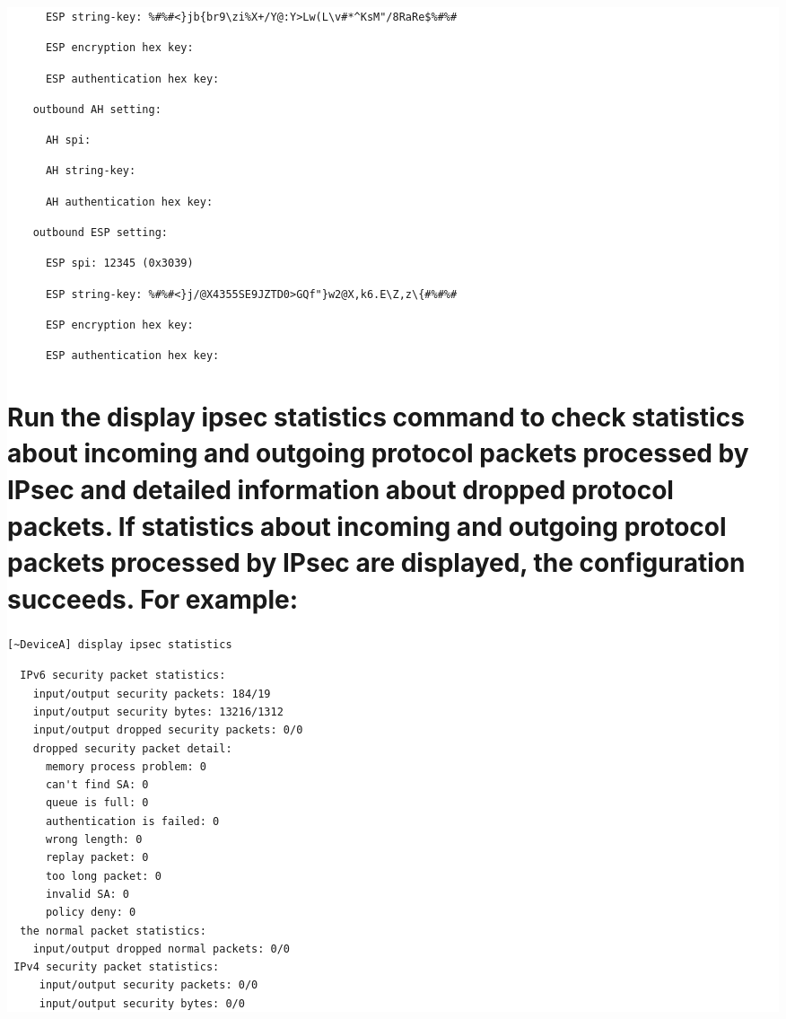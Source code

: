    ```
         ESP string-key: %#%#<}jb{br9\zi%X+/Y@:Y>Lw(L\v#*^KsM"/8RaRe$%#%#
   ```
   ```
         ESP encryption hex key: 
   ```
   ```
         ESP authentication hex key:
   ```
   ```
       outbound AH setting: 
   ```
   ```
         AH spi: 
   ```
   ```
         AH string-key:
   ```
   ```
         AH authentication hex key: 
   ```
   ```
       outbound ESP setting:
   ```
   ```
         ESP spi: 12345 (0x3039)
   ```
   ```
         ESP string-key: %#%#<}j/@X4355SE9JZTD0>GQf"}w2@X,k6.E\Z,z\{#%#%#
   ```
   ```
         ESP encryption hex key: 
   ```
   ```
         ESP authentication hex key: 
   ```
   
   
   
   # Run the **display ipsec statistics** command to check statistics about incoming and outgoing protocol packets processed by IPsec and detailed information about dropped protocol packets. If statistics about incoming and outgoing protocol packets processed by IPsec are displayed, the configuration succeeds. For example:
   
   ```
   [~DeviceA] display ipsec statistics
   ```
   ```
     IPv6 security packet statistics:
       input/output security packets: 184/19
       input/output security bytes: 13216/1312
       input/output dropped security packets: 0/0
       dropped security packet detail:
         memory process problem: 0
         can't find SA: 0
         queue is full: 0
         authentication is failed: 0
         wrong length: 0
         replay packet: 0
         too long packet: 0
         invalid SA: 0
         policy deny: 0
     the normal packet statistics:
       input/output dropped normal packets: 0/0
    IPv4 security packet statistics:
        input/output security packets: 0/0
        input/output security bytes: 0/0
   ```